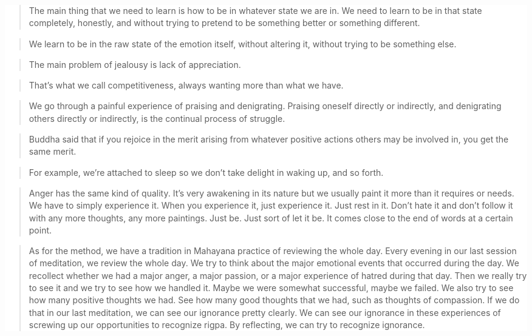 > The main thing that we need to learn is how to be in whatever state we are in. We need to learn to be in that state completely, honestly, and without trying to pretend to be something better or something different.

> We learn to be in the raw state of the emotion itself, without altering it, without trying to be something else.

> The main problem of jealousy is lack of appreciation.

> That’s what we call competitiveness, always wanting more than what we have.

> We go through a painful experience of praising and denigrating. Praising oneself directly or indirectly, and denigrating others directly or indirectly, is the continual process of struggle.

> Buddha said that if you rejoice in the merit arising from whatever positive actions others may be involved in, you get the same merit.

> For example, we’re attached to sleep so we don’t take delight in waking up, and so forth.

> Anger has the same kind of quality. It’s very awakening in its nature but we usually paint it more than it requires or needs. We have to simply experience it. When you experience it, just experience it. Just rest in it. Don’t hate it and don’t follow it with any more thoughts, any more paintings. Just be. Just sort of let it be. It comes close to the end of words at a certain point.

> As for the method, we have a tradition in Mahayana practice of reviewing the whole day. Every evening in our last session of meditation, we review the whole day. We try to think about the major emotional events that occurred during the day. We recollect whether we had a major anger, a major passion, or a major experience of hatred during that day. Then we really try to see it and we try to see how we handled it. Maybe we were somewhat successful, maybe we failed. We also try to see how many positive thoughts we had. See how many good thoughts that we had, such as thoughts of compassion. If we do that in our last meditation, we can see our ignorance pretty clearly. We can see our ignorance in these experiences of screwing up our opportunities to recognize rigpa. By reflecting, we can try to recognize ignorance.
